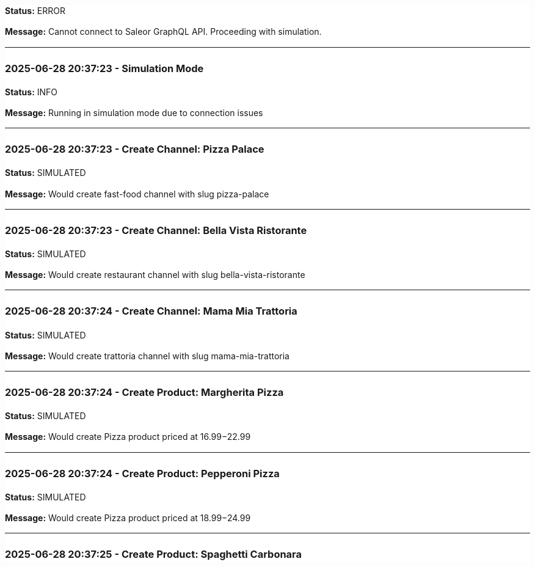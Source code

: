 **Status:** ERROR

**Message:** Cannot connect to Saleor GraphQL API. Proceeding with simulation.

---

### 2025-06-28 20:37:23 - Simulation Mode

**Status:** INFO

**Message:** Running in simulation mode due to connection issues

---

### 2025-06-28 20:37:23 - Create Channel: Pizza Palace

**Status:** SIMULATED

**Message:** Would create fast-food channel with slug pizza-palace

---

### 2025-06-28 20:37:23 - Create Channel: Bella Vista Ristorante

**Status:** SIMULATED

**Message:** Would create restaurant channel with slug bella-vista-ristorante

---

### 2025-06-28 20:37:24 - Create Channel: Mama Mia Trattoria

**Status:** SIMULATED

**Message:** Would create trattoria channel with slug mama-mia-trattoria

---

### 2025-06-28 20:37:24 - Create Product: Margherita Pizza

**Status:** SIMULATED

**Message:** Would create Pizza product priced at $16.99-$22.99

---

### 2025-06-28 20:37:24 - Create Product: Pepperoni Pizza

**Status:** SIMULATED

**Message:** Would create Pizza product priced at $18.99-$24.99

---

### 2025-06-28 20:37:25 - Create Product: Spaghetti Carbonara
